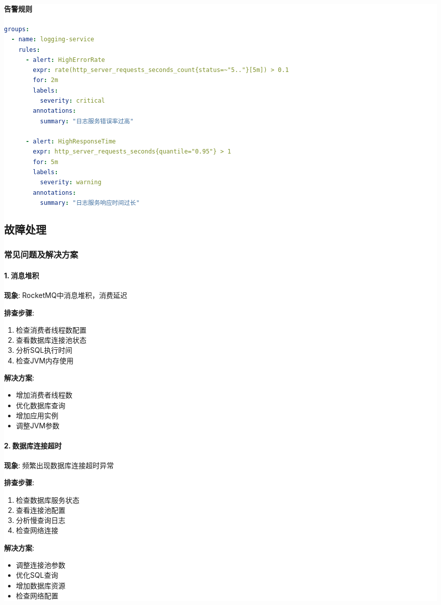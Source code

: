 #### 告警规则
```yaml
groups:
  - name: logging-service
    rules:
      - alert: HighErrorRate
        expr: rate(http_server_requests_seconds_count{status=~"5.."}[5m]) > 0.1
        for: 2m
        labels:
          severity: critical
        annotations:
          summary: "日志服务错误率过高"
          
      - alert: HighResponseTime
        expr: http_server_requests_seconds{quantile="0.95"} > 1
        for: 5m
        labels:
          severity: warning
        annotations:
          summary: "日志服务响应时间过长"
```

## 故障处理

### 常见问题及解决方案

#### 1. 消息堆积
**现象**: RocketMQ中消息堆积，消费延迟

**排查步骤**:
1. 检查消费者线程数配置
2. 查看数据库连接池状态
3. 分析SQL执行时间
4. 检查JVM内存使用

**解决方案**:
- 增加消费者线程数
- 优化数据库查询
- 增加应用实例
- 调整JVM参数

#### 2. 数据库连接超时
**现象**: 频繁出现数据库连接超时异常

**排查步骤**:
1. 检查数据库服务状态
2. 查看连接池配置
3. 分析慢查询日志
4. 检查网络连接

**解决方案**:
- 调整连接池参数
- 优化SQL查询
- 增加数据库资源
- 检查网络配置
